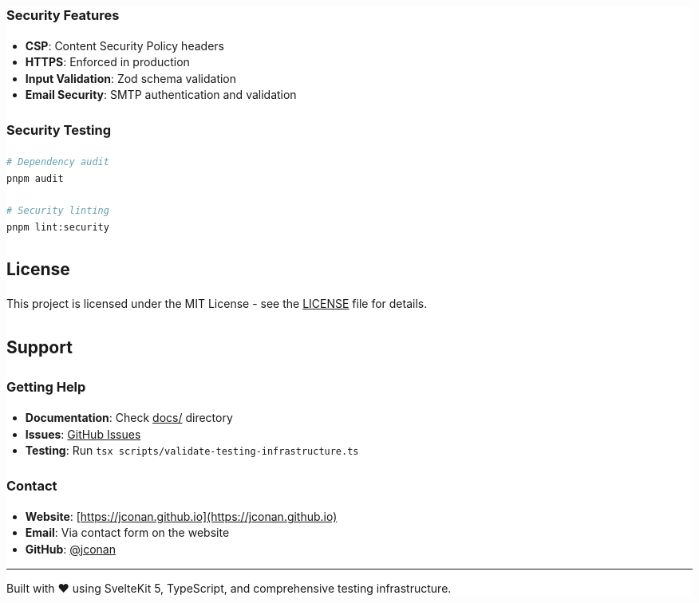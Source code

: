 ### Security Features

- **CSP**: Content Security Policy headers
- **HTTPS**: Enforced in production
- **Input Validation**: Zod schema validation
- **Email Security**: SMTP authentication and validation

### Security Testing

```bash
# Dependency audit
pnpm audit

# Security linting
pnpm lint:security
```

## License

This project is licensed under the MIT License - see the [LICENSE](LICENSE) file for details.

## Support

### Getting Help

- **Documentation**: Check [docs/](docs/) directory
- **Issues**: [GitHub Issues](https://github.com/jconan/jconan.github.io/issues)
- **Testing**: Run `tsx scripts/validate-testing-infrastructure.ts`

### Contact

- **Website**: [https://jconan.github.io](https://jconan.github.io)
- **Email**: Via contact form on the website
- **GitHub**: [@jconan](https://github.com/jconan)

---

Built with ❤️ using SvelteKit 5, TypeScript, and comprehensive testing infrastructure.
